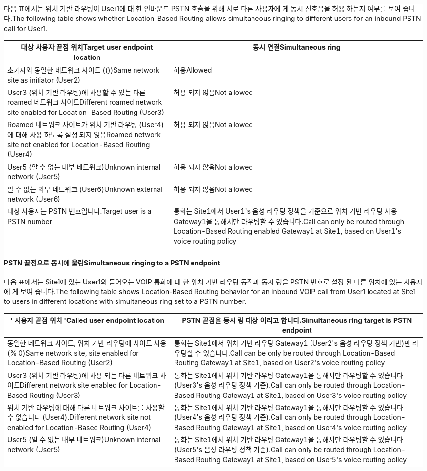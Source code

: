 <span data-ttu-id="3a672-278">다음 표에서는 위치 기반 라우팅이 User1에 대 한 인바운드 PSTN 호출을 위해 서로 다른 사용자에 게 동시 신호음을 허용 하는지 여부를 보여 줍니다.</span><span class="sxs-lookup"><span data-stu-id="3a672-278">The following table shows whether Location-Based Routing allows simultaneous ringing to different users for an inbound PSTN call for User1.</span></span>

|<span data-ttu-id="3a672-279">대상 사용자 끝점 위치</span><span class="sxs-lookup"><span data-stu-id="3a672-279">Target user endpoint location</span></span>|<span data-ttu-id="3a672-280">동시 연결</span><span class="sxs-lookup"><span data-stu-id="3a672-280">Simultaneous ring</span></span>  |
|---------|---------|
|<span data-ttu-id="3a672-281">초기자와 동일한 네트워크 사이트 (())</span><span class="sxs-lookup"><span data-stu-id="3a672-281">Same network site as initiator (User2)</span></span>   |<span data-ttu-id="3a672-282">허용</span><span class="sxs-lookup"><span data-stu-id="3a672-282">Allowed</span></span>         |
|<span data-ttu-id="3a672-283">User3 (위치 기반 라우팅)에 사용할 수 있는 다른 roamed 네트워크 사이트</span><span class="sxs-lookup"><span data-stu-id="3a672-283">Different roamed network site enabled for Location-Based Routing (User3)</span></span>   |<span data-ttu-id="3a672-284">허용 되지 않음</span><span class="sxs-lookup"><span data-stu-id="3a672-284">Not allowed</span></span>         |
|<span data-ttu-id="3a672-285">Roamed 네트워크 사이트가 위치 기반 라우팅 (User4)에 대해 사용 하도록 설정 되지 않음</span><span class="sxs-lookup"><span data-stu-id="3a672-285">Roamed network site not enabled for Location-Based Routing (User4)</span></span>   |<span data-ttu-id="3a672-286">허용 되지 않음</span><span class="sxs-lookup"><span data-stu-id="3a672-286">Not allowed</span></span>        |
|<span data-ttu-id="3a672-287">User5 (알 수 없는 내부 네트워크)</span><span class="sxs-lookup"><span data-stu-id="3a672-287">Unknown internal network (User5)</span></span>    | <span data-ttu-id="3a672-288">허용 되지 않음</span><span class="sxs-lookup"><span data-stu-id="3a672-288">Not allowed</span></span>        |
|<span data-ttu-id="3a672-289">알 수 없는 외부 네트워크 (User6)</span><span class="sxs-lookup"><span data-stu-id="3a672-289">Unknown external network (User6)</span></span>    |<span data-ttu-id="3a672-290">허용 되지 않음</span><span class="sxs-lookup"><span data-stu-id="3a672-290">Not allowed</span></span>        |
|<span data-ttu-id="3a672-291">대상 사용자는 PSTN 번호입니다.</span><span class="sxs-lookup"><span data-stu-id="3a672-291">Target user is a PSTN number</span></span>    |<span data-ttu-id="3a672-292">통화는 Site1에서 User1's 음성 라우팅 정책을 기준으로 위치 기반 라우팅 사용 Gateway1을 통해서만 라우팅할 수 있습니다.</span><span class="sxs-lookup"><span data-stu-id="3a672-292">Call can only be routed through Location-Based Routing enabled Gateway1 at Site1, based on User1's voice routing policy</span></span>      |

#### <a name="simultaneous-ringing-to-a-pstn-endpoint"></a><span data-ttu-id="3a672-293">PSTN 끝점으로 동시에 울림</span><span class="sxs-lookup"><span data-stu-id="3a672-293">Simultaneous ringing to a PSTN endpoint</span></span>

<span data-ttu-id="3a672-294">다음 표에서는 Site1에 있는 User1의 들어오는 VOIP 통화에 대 한 위치 기반 라우팅 동작과 동시 링을 PSTN 번호로 설정 된 다른 위치에 있는 사용자에 게 보여 줍니다.</span><span class="sxs-lookup"><span data-stu-id="3a672-294">The following table shows Location-Based Routing behavior for an inbound VOIP call from User1 located at Site1 to users in different locations with simultaneous ring set to a PSTN number.</span></span> 

|<span data-ttu-id="3a672-295">' 사용자 끝점 위치 '</span><span class="sxs-lookup"><span data-stu-id="3a672-295">Called user endpoint location</span></span>  |<span data-ttu-id="3a672-296">PSTN 끝점을 동시 링 대상 이라고 합니다.</span><span class="sxs-lookup"><span data-stu-id="3a672-296">Simultaneous ring target is PSTN endpoint</span></span> |
|---------|---------|
|<span data-ttu-id="3a672-297">동일한 네트워크 사이트, 위치 기반 라우팅에 사이트 사용 (% 0)</span><span class="sxs-lookup"><span data-stu-id="3a672-297">Same network site, site enabled for Location-Based Routing (User2)</span></span>    |<span data-ttu-id="3a672-298">통화는 Site1에서 위치 기반 라우팅 Gateway1 (User2's 음성 라우팅 정책 기반)만 라우팅할 수 있습니다.</span><span class="sxs-lookup"><span data-stu-id="3a672-298">Call can be only be routed through Location-Based Routing Gateway1 at Site1, based on User2's voice routing policy</span></span>       |
|<span data-ttu-id="3a672-299">User3 (위치 기반 라우팅)에 사용 되는 다른 네트워크 사이트</span><span class="sxs-lookup"><span data-stu-id="3a672-299">Different network site enabled for Location-Based Routing (User3)</span></span>    |<span data-ttu-id="3a672-300">통화는 Site1에서 위치 기반 라우팅 Gateway1을 통해서만 라우팅할 수 있습니다 (User3's 음성 라우팅 정책 기준).</span><span class="sxs-lookup"><span data-stu-id="3a672-300">Call can only be routed through Location-Based Routing Gateway1 at Site1, based on User3's voice routing policy</span></span>        |
|<span data-ttu-id="3a672-301">위치 기반 라우팅에 대해 다른 네트워크 사이트를 사용할 수 없습니다 (User4).</span><span class="sxs-lookup"><span data-stu-id="3a672-301">Different network site not enabled for Location-Based Routing (User4)</span></span>    |<span data-ttu-id="3a672-302">통화는 Site1에서 위치 기반 라우팅 Gateway1을 통해서만 라우팅할 수 있습니다 (User4's 음성 라우팅 정책 기준).</span><span class="sxs-lookup"><span data-stu-id="3a672-302">Call can only be routed through Location-Based Routing Gateway1 at Site1, based on User4's voice routing policy</span></span>         |
|<span data-ttu-id="3a672-303">User5 (알 수 없는 내부 네트워크)</span><span class="sxs-lookup"><span data-stu-id="3a672-303">Unknown internal network (User5)</span></span>    |<span data-ttu-id="3a672-304">통화는 Site1에서 위치 기반 라우팅 Gateway1을 통해서만 라우팅할 수 있습니다 (User5's 음성 라우팅 정책 기준).</span><span class="sxs-lookup"><span data-stu-id="3a672-304">Call can only be routed through Location-Based Routing Gateway1 at Site1, based on User5's voice routing policy</span></span>         |